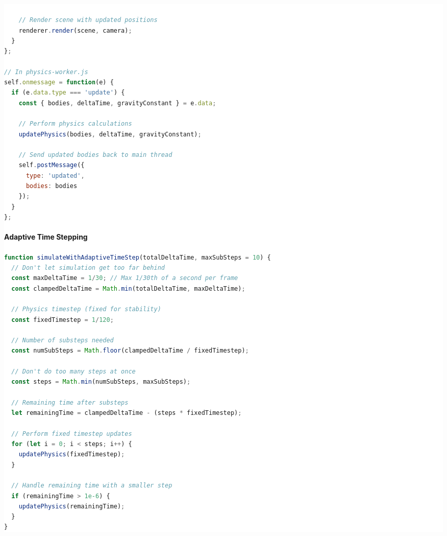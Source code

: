 ```javascript
    
    // Render scene with updated positions
    renderer.render(scene, camera);
  }
};

// In physics-worker.js
self.onmessage = function(e) {
  if (e.data.type === 'update') {
    const { bodies, deltaTime, gravityConstant } = e.data;
    
    // Perform physics calculations
    updatePhysics(bodies, deltaTime, gravityConstant);
    
    // Send updated bodies back to main thread
    self.postMessage({
      type: 'updated',
      bodies: bodies
    });
  }
};
```

#### Adaptive Time Stepping

```javascript
function simulateWithAdaptiveTimeStep(totalDeltaTime, maxSubSteps = 10) {
  // Don't let simulation get too far behind
  const maxDeltaTime = 1/30; // Max 1/30th of a second per frame
  const clampedDeltaTime = Math.min(totalDeltaTime, maxDeltaTime);
  
  // Physics timestep (fixed for stability)
  const fixedTimestep = 1/120; 
  
  // Number of substeps needed
  const numSubSteps = Math.floor(clampedDeltaTime / fixedTimestep);
  
  // Don't do too many steps at once
  const steps = Math.min(numSubSteps, maxSubSteps);
  
  // Remaining time after substeps
  let remainingTime = clampedDeltaTime - (steps * fixedTimestep);
  
  // Perform fixed timestep updates
  for (let i = 0; i < steps; i++) {
    updatePhysics(fixedTimestep);
  }
  
  // Handle remaining time with a smaller step
  if (remainingTime > 1e-6) {
    updatePhysics(remainingTime);
  }
}
```
